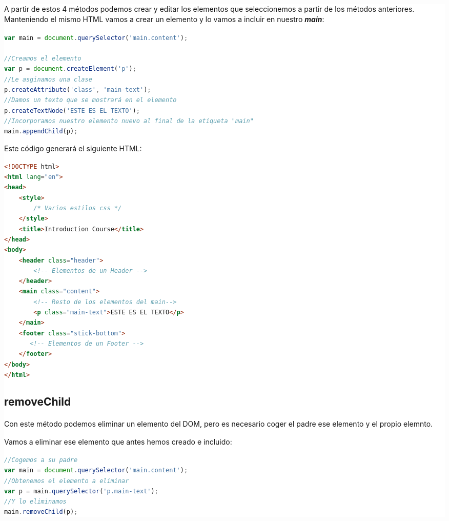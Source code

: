 A partir de estos 4 métodos podemos crear y editar los elementos que seleccionemos a partir de los métodos anteriores. Manteniendo el mismo HTML vamos a crear un elemento y lo vamos a incluir en nuestro __*main*__:

```javascript
var main = document.querySelector('main.content');

//Creamos el elemento
var p = document.createElement('p');
//Le asginamos una clase
p.createAttribute('class', 'main-text');
//Damos un texto que se mostrará en el elemento
p.createTextNode('ESTE ES EL TEXTO');
//Incorporamos nuestro elemento nuevo al final de la etiqueta "main"
main.appendChild(p);
```
Este código generará el siguiente HTML:

```html
<!DOCTYPE html>
<html lang="en">
<head>
    <style>
        /* Varios estilos css */
    </style>
    <title>Introduction Course</title>
</head>
<body>
    <header class="header">
        <!-- Elementos de un Header -->
    </header>
    <main class="content">
        <!-- Resto de los elementos del main-->
        <p class="main-text">ESTE ES EL TEXTO</p>
    </main>
    <footer class="stick-bottom">
       <!-- Elementos de un Footer -->
    </footer>
</body>
</html>
```

## removeChild

Con este método podemos eliminar un elemento del DOM, pero es necesario coger el padre ese elemento y el propio elemnto.

Vamos a eliminar ese elemento que antes hemos creado e incluido:

```javascript
//Cogemos a su padre
var main = document.querySelector('main.content');
//Obtenemos el elemento a eliminar
var p = main.querySelector('p.main-text');
//Y lo eliminamos
main.removeChild(p);
```
